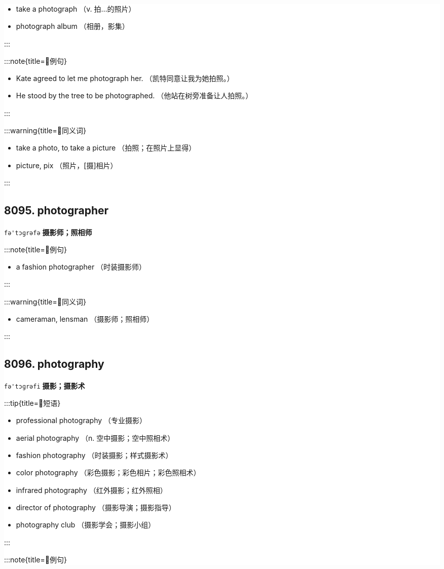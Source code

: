 - take a photograph （v. 拍…的照片）

- photograph album （相册，影集）

:::

:::note{title=🎤例句}

- Kate agreed to let me photograph her. （凯特同意让我为她拍照。）

- He stood by the tree to be photographed. （他站在树旁准备让人拍照。）

:::

:::warning{title=🤔同义词}

- take a photo, to take a picture （拍照；在照片上显得）

- picture, pix （照片，[摄]相片）

:::


## 8095. photographer

`fə'tɔɡrəfə`  **摄影师；照相师**

:::note{title=🎤例句}

- a fashion photographer （时装摄影师）

:::

:::warning{title=🤔同义词}

- cameraman, lensman （摄影师；照相师）

:::


## 8096. photography

`fə'tɔɡrəfi`  **摄影；摄影术**

:::tip{title=🤩短语}

- professional photography （专业摄影）

- aerial photography （n. 空中摄影；空中照相术）

- fashion photography （时装摄影；样式摄影术）

- color photography （彩色摄影；彩色相片；彩色照相术）

- infrared photography （红外摄影；红外照相）

- director of photography （摄影导演；摄影指导）

- photography club （摄影学会；摄影小组）

:::

:::note{title=🎤例句}
